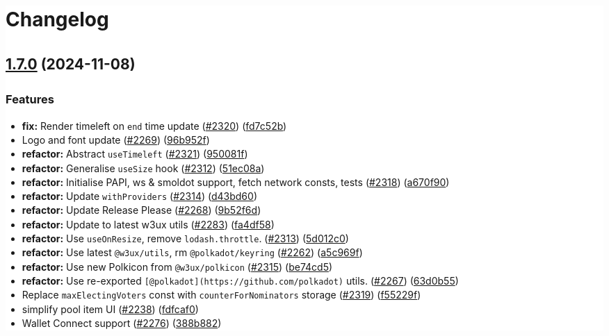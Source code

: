 # Changelog

## [1.7.0](https://github.com/polkadot-cloud/polkadot-staking-dashboard/compare/v1.6.0...v1.7.0) (2024-11-08)


### Features

* **fix:** Render timeleft on `end` time update ([#2320](https://github.com/polkadot-cloud/polkadot-staking-dashboard/issues/2320)) ([fd7c52b](https://github.com/polkadot-cloud/polkadot-staking-dashboard/commit/fd7c52b1d38d7ca29686f6a59db5a6f14205731e))
* Logo and font update ([#2269](https://github.com/polkadot-cloud/polkadot-staking-dashboard/issues/2269)) ([96b952f](https://github.com/polkadot-cloud/polkadot-staking-dashboard/commit/96b952fc95e0c6b687574c507506e06cde6ed0b1))
* **refactor:** Abstract `useTimeleft` ([#2321](https://github.com/polkadot-cloud/polkadot-staking-dashboard/issues/2321)) ([950081f](https://github.com/polkadot-cloud/polkadot-staking-dashboard/commit/950081fafc6b05bde7bbbbcd47d05d2810e6f301))
* **refactor:** Generalise `useSize` hook ([#2312](https://github.com/polkadot-cloud/polkadot-staking-dashboard/issues/2312)) ([51ec08a](https://github.com/polkadot-cloud/polkadot-staking-dashboard/commit/51ec08aa057d46a87099eb125e13b955e515abcb))
* **refactor:** Initialise PAPI, ws & smoldot support, fetch network consts, tests ([#2318](https://github.com/polkadot-cloud/polkadot-staking-dashboard/issues/2318)) ([a670f90](https://github.com/polkadot-cloud/polkadot-staking-dashboard/commit/a670f9018e7949685fdbb1101c750f5a4878f374))
* **refactor:** Update `withProviders` ([#2314](https://github.com/polkadot-cloud/polkadot-staking-dashboard/issues/2314)) ([d43bd60](https://github.com/polkadot-cloud/polkadot-staking-dashboard/commit/d43bd604f777952ca0fe77035f0b6bfe9f1a1d23))
* **refactor:** Update Release Please ([#2268](https://github.com/polkadot-cloud/polkadot-staking-dashboard/issues/2268)) ([9b52f6d](https://github.com/polkadot-cloud/polkadot-staking-dashboard/commit/9b52f6d3ba919b30df71fb45a4afe2f161d0f787))
* **refactor:** Update to latest w3ux utils ([#2283](https://github.com/polkadot-cloud/polkadot-staking-dashboard/issues/2283)) ([fa4df58](https://github.com/polkadot-cloud/polkadot-staking-dashboard/commit/fa4df58066e19381687299151b2f055ebdd4d689))
* **refactor:** Use `useOnResize`, remove `lodash.throttle`. ([#2313](https://github.com/polkadot-cloud/polkadot-staking-dashboard/issues/2313)) ([5d012c0](https://github.com/polkadot-cloud/polkadot-staking-dashboard/commit/5d012c06c71176e5ff398dc2e2f73d0f735edaf4))
* **refactor:** Use latest `@w3ux/utils`, rm `@polkadot/keyring` ([#2262](https://github.com/polkadot-cloud/polkadot-staking-dashboard/issues/2262)) ([a5c969f](https://github.com/polkadot-cloud/polkadot-staking-dashboard/commit/a5c969f5b476600cda7da4bdf64f6089cea3eef9))
* **refactor:** Use new Polkicon from `@w3ux/polkicon` ([#2315](https://github.com/polkadot-cloud/polkadot-staking-dashboard/issues/2315)) ([be74cd5](https://github.com/polkadot-cloud/polkadot-staking-dashboard/commit/be74cd52aa9f741e6f882302751b23db09a249fc))
* **refactor:** Use re-exported `[@polkadot](https://github.com/polkadot)` utils. ([#2267](https://github.com/polkadot-cloud/polkadot-staking-dashboard/issues/2267)) ([63d0b55](https://github.com/polkadot-cloud/polkadot-staking-dashboard/commit/63d0b55ce117a3835cb27f170d71291ca5cbb4cb))
* Replace `maxElectingVoters` const with `counterForNominators` storage ([#2319](https://github.com/polkadot-cloud/polkadot-staking-dashboard/issues/2319)) ([f55229f](https://github.com/polkadot-cloud/polkadot-staking-dashboard/commit/f55229f101977f82904504cdc9bde577710eebfb))
* simplify pool item UI ([#2238](https://github.com/polkadot-cloud/polkadot-staking-dashboard/issues/2238)) ([fdfcaf0](https://github.com/polkadot-cloud/polkadot-staking-dashboard/commit/fdfcaf0cbab26bc23b505ead99e05fb5f8f0d456))
* Wallet Connect support ([#2276](https://github.com/polkadot-cloud/polkadot-staking-dashboard/issues/2276)) ([388b882](https://github.com/polkadot-cloud/polkadot-staking-dashboard/commit/388b882fa20464a3a0effeb7d1295b65819d0283))
